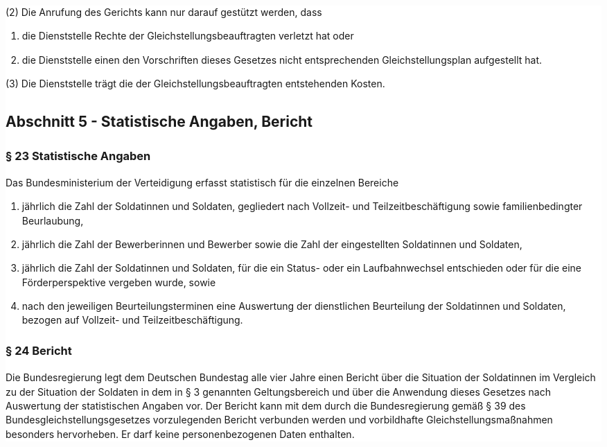 (2) Die Anrufung des Gerichts kann nur darauf gestützt werden, dass

1.  die Dienststelle Rechte der Gleichstellungsbeauftragten verletzt hat
    oder


2.  die Dienststelle einen den Vorschriften dieses Gesetzes nicht
    entsprechenden Gleichstellungsplan aufgestellt hat.




(3) Die Dienststelle trägt die der Gleichstellungsbeauftragten
entstehenden Kosten.


## Abschnitt 5 - Statistische Angaben, Bericht



### § 23 Statistische Angaben

Das Bundesministerium der Verteidigung erfasst statistisch für die
einzelnen Bereiche

1.  jährlich die Zahl der Soldatinnen und Soldaten, gegliedert nach
    Vollzeit- und Teilzeitbeschäftigung sowie familienbedingter
    Beurlaubung,


2.  jährlich die Zahl der Bewerberinnen und Bewerber sowie die Zahl der
    eingestellten Soldatinnen und Soldaten,


3.  jährlich die Zahl der Soldatinnen und Soldaten, für die ein Status-
    oder ein Laufbahnwechsel entschieden oder für die eine
    Förderperspektive vergeben wurde, sowie


4.  nach den jeweiligen Beurteilungsterminen eine Auswertung der
    dienstlichen Beurteilung der Soldatinnen und Soldaten, bezogen auf
    Vollzeit- und Teilzeitbeschäftigung.





### § 24 Bericht

Die Bundesregierung legt dem Deutschen Bundestag alle vier Jahre einen
Bericht über die Situation der Soldatinnen im Vergleich zu der
Situation der Soldaten in dem in § 3 genannten Geltungsbereich und
über die Anwendung dieses Gesetzes nach Auswertung der statistischen
Angaben vor. Der Bericht kann mit dem durch die Bundesregierung gemäß
§ 39 des Bundesgleichstellungsgesetzes vorzulegenden Bericht verbunden
werden und vorbildhafte Gleichstellungsmaßnahmen besonders
hervorheben. Er darf keine personenbezogenen Daten enthalten.

